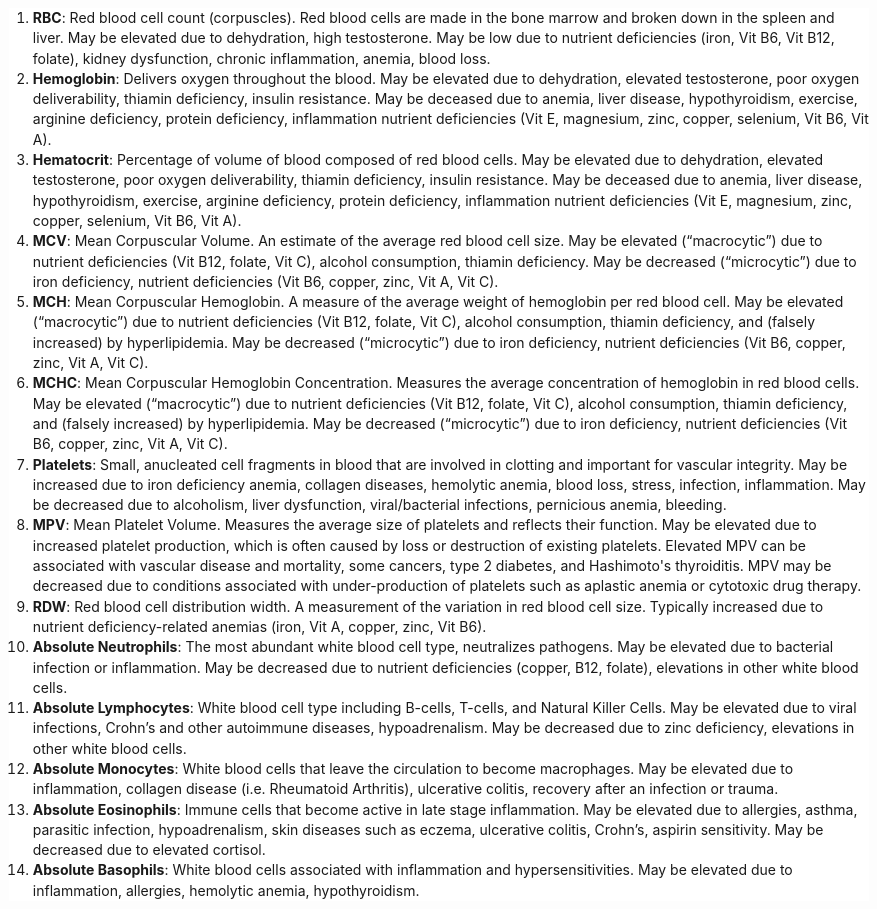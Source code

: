1. **RBC**: Red blood cell count (corpuscles). Red blood cells are made in the bone marrow and broken down in the spleen and liver. May be elevated due to dehydration, high testosterone. May be low due to nutrient deficiencies (iron, Vit B6, Vit B12, folate), kidney dysfunction, chronic inflammation, anemia, blood loss.
2. **Hemoglobin**: Delivers oxygen throughout the blood. May be elevated due to dehydration, elevated testosterone, poor oxygen deliverability, thiamin deficiency, insulin resistance. May be deceased due to anemia, liver disease, hypothyroidism, exercise, arginine deficiency, protein deficiency, inflammation nutrient deficiencies (Vit E, magnesium, zinc, copper, selenium, Vit B6, Vit A).
3. **Hematocrit**: Percentage of volume of blood composed of red blood cells. May be elevated due to dehydration, elevated testosterone, poor oxygen deliverability, thiamin deficiency, insulin resistance. May be deceased due to anemia, liver disease, hypothyroidism, exercise, arginine deficiency, protein deficiency, inflammation nutrient deficiencies (Vit E, magnesium, zinc, copper, selenium, Vit B6, Vit A).
4. **MCV**: Mean Corpuscular Volume. An estimate of the average red blood cell size. May be elevated (“macrocytic”) due to nutrient deficiencies (Vit B12, folate, Vit C), alcohol consumption, thiamin deficiency. May be decreased (“microcytic”) due to iron deficiency, nutrient deficiencies (Vit B6, copper, zinc, Vit A, Vit C).
5. **MCH**: Mean Corpuscular Hemoglobin. A measure of the average weight of hemoglobin per red blood cell. May be elevated (“macrocytic”) due to nutrient deficiencies (Vit B12, folate, Vit C), alcohol consumption, thiamin deficiency, and (falsely increased) by hyperlipidemia. May be decreased (“microcytic”) due to iron deficiency, nutrient deficiencies (Vit B6, copper, zinc, Vit A, Vit C).
6. **MCHC**: Mean Corpuscular Hemoglobin Concentration. Measures the average concentration of hemoglobin in red blood cells. May be elevated (“macrocytic”) due to nutrient deficiencies (Vit B12, folate, Vit C), alcohol consumption, thiamin deficiency, and (falsely increased) by hyperlipidemia. May be decreased (“microcytic”) due to iron deficiency, nutrient deficiencies (Vit B6, copper, zinc, Vit A, Vit C).
7. **Platelets**: Small, anucleated cell fragments in blood that are involved in clotting and important for vascular integrity. May be increased due to iron deficiency anemia, collagen diseases, hemolytic anemia, blood loss, stress, infection, inflammation. May be decreased due to alcoholism, liver dysfunction, viral/bacterial infections, pernicious anemia, bleeding.
8. **MPV**: Mean Platelet Volume. Measures the average size of platelets and reflects their function. May be elevated due to increased platelet production, which is often caused by loss or destruction of existing platelets. Elevated MPV can be associated with vascular disease and mortality, some cancers, type 2 diabetes, and Hashimoto's thyroiditis. MPV may be decreased due to conditions associated with under-production of platelets such as aplastic anemia or cytotoxic drug therapy.
9. **RDW**: Red blood cell distribution width. A measurement of the variation in red blood cell size. Typically increased due to nutrient deficiency-related anemias (iron, Vit A, copper, zinc, Vit B6).
10. **Absolute Neutrophils**: The most abundant white blood cell type, neutralizes pathogens. May be elevated due to bacterial infection or inflammation. May be decreased due to nutrient deficiencies (copper, B12, folate), elevations in other white blood cells.
11. **Absolute Lymphocytes**: White blood cell type including B-cells, T-cells, and Natural Killer Cells. May be elevated due to viral infections, Crohn’s and other autoimmune diseases, hypoadrenalism. May be decreased due to zinc deficiency, elevations in other white blood cells.
12. **Absolute Monocytes**: White blood cells that leave the circulation to become macrophages. May be elevated due to inflammation, collagen disease (i.e. Rheumatoid Arthritis), ulcerative colitis, recovery after an infection or trauma.
13. **Absolute Eosinophils**: Immune cells that become active in late stage inflammation. May be elevated due to allergies, asthma, parasitic infection, hypoadrenalism, skin diseases such as eczema, ulcerative colitis, Crohn’s, aspirin sensitivity. May be decreased due to elevated cortisol.
14. **Absolute Basophils**: White blood cells associated with inflammation and hypersensitivities. May be elevated due to inflammation, allergies, hemolytic anemia, hypothyroidism.

